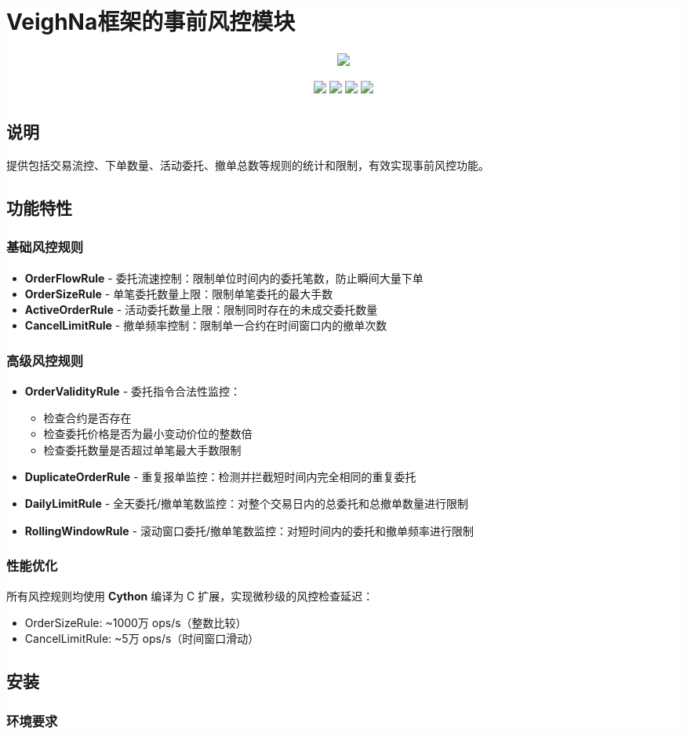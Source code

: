 # VeighNa框架的事前风控模块

<p align="center">
  <img src ="https://vnpy.oss-cn-shanghai.aliyuncs.com/vnpy-logo.png"/>
</p>

<p align="center">
    <img src ="https://img.shields.io/badge/version-1.1.0-blueviolet.svg"/>
    <img src ="https://img.shields.io/badge/platform-windows|linux|macos-yellow.svg"/>
    <img src ="https://img.shields.io/badge/python-3.10|3.11|3.12|3.13-blue.svg" />
    <img src ="https://img.shields.io/github/license/vnpy/vnpy.svg?color=orange"/>
</p>

## 说明

提供包括交易流控、下单数量、活动委托、撤单总数等规则的统计和限制，有效实现事前风控功能。

## 功能特性

### 基础风控规则

- **OrderFlowRule** - 委托流速控制：限制单位时间内的委托笔数，防止瞬间大量下单
- **OrderSizeRule** - 单笔委托数量上限：限制单笔委托的最大手数
- **ActiveOrderRule** - 活动委托数量上限：限制同时存在的未成交委托数量
- **CancelLimitRule** - 撤单频率控制：限制单一合约在时间窗口内的撤单次数

### 高级风控规则

- **OrderValidityRule** - 委托指令合法性监控：
  - 检查合约是否存在
  - 检查委托价格是否为最小变动价位的整数倍
  - 检查委托数量是否超过单笔最大手数限制

- **DuplicateOrderRule** - 重复报单监控：检测并拦截短时间内完全相同的重复委托

- **DailyLimitRule** - 全天委托/撤单笔数监控：对整个交易日内的总委托和总撤单数量进行限制

- **RollingWindowRule** - 滚动窗口委托/撤单笔数监控：对短时间内的委托和撤单频率进行限制

### 性能优化

所有风控规则均使用 **Cython** 编译为 C 扩展，实现微秒级的风控检查延迟：
- OrderSizeRule: ~1000万 ops/s（整数比较）
- CancelLimitRule: ~5万 ops/s（时间窗口滑动）

## 安装

### 环境要求
